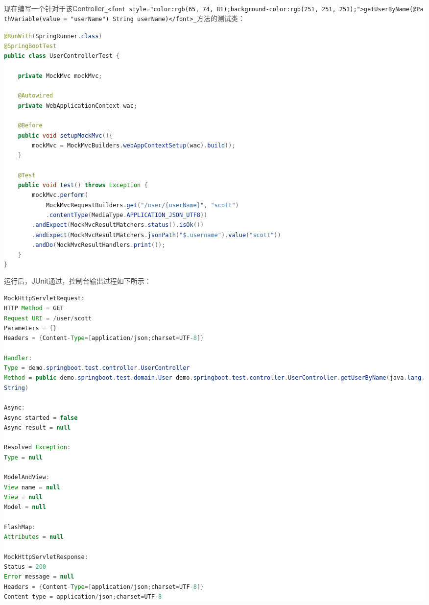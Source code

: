 <font style="color:rgb(76, 73, 72);">现在编写一个针对于该Controller</font>`_<font style="color:rgb(65, 74, 81);background-color:rgb(251, 251, 251);">getUserByName(@PathVariable(value = "userName") String userName)</font>_`<font style="color:rgb(76, 73, 72);">方法的测试类：</font>

```java
@RunWith(SpringRunner.class)
@SpringBootTest
public class UserControllerTest {

    private MockMvc mockMvc;

    @Autowired
    private WebApplicationContext wac;

    @Before
    public void setupMockMvc(){
        mockMvc = MockMvcBuilders.webAppContextSetup(wac).build();
    }

    @Test
    public void test() throws Exception {
        mockMvc.perform(
            MockMvcRequestBuilders.get("/user/{userName}", "scott")
            .contentType(MediaType.APPLICATION_JSON_UTF8))
        .andExpect(MockMvcResultMatchers.status().isOk())
        .andExpect(MockMvcResultMatchers.jsonPath("$.username").value("scott"))
        .andDo(MockMvcResultHandlers.print());
    }
}
```

<font style="color:rgb(76, 73, 72);">运行后，JUnit通过，控制台输出过程如下所示：</font>

```java
MockHttpServletRequest:
HTTP Method = GET
Request URI = /user/scott
Parameters = {}
Headers = {Content-Type=[application/json;charset=UTF-8]}

Handler:
Type = demo.springboot.test.controller.UserController
Method = public demo.springboot.test.domain.User demo.springboot.test.controller.UserController.getUserByName(java.lang.String)

Async:
Async started = false
Async result = null

Resolved Exception:
Type = null

ModelAndView:
View name = null
View = null
Model = null

FlashMap:
Attributes = null

MockHttpServletResponse:
Status = 200
Error message = null
Headers = {Content-Type=[application/json;charset=UTF-8]}
Content type = application/json;charset=UTF-8
```